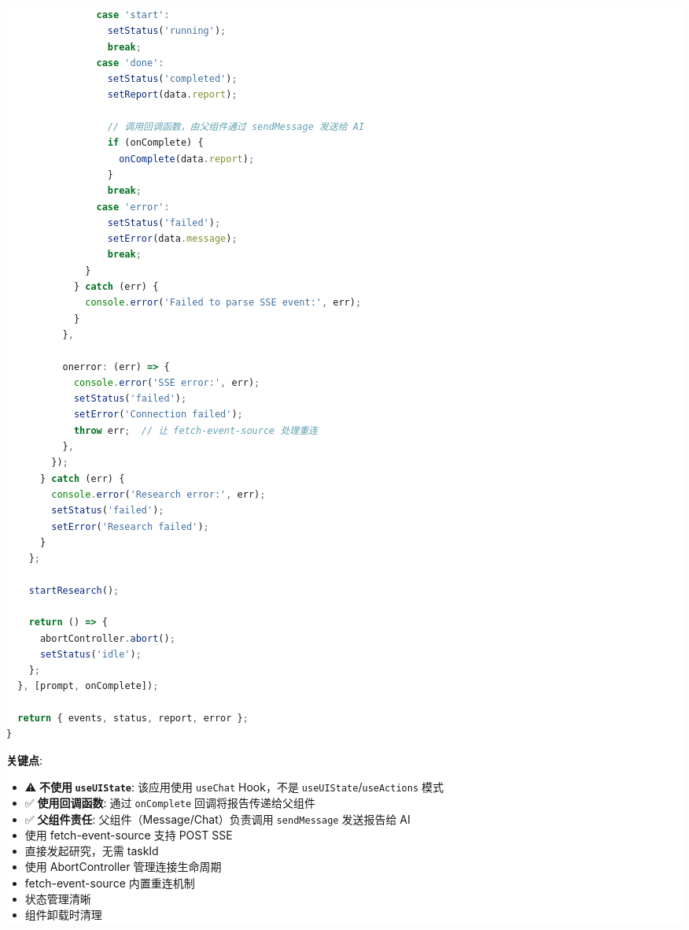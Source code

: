 ```typescript
                case 'start':
                  setStatus('running');
                  break;
                case 'done':
                  setStatus('completed');
                  setReport(data.report);

                  // 调用回调函数，由父组件通过 sendMessage 发送给 AI
                  if (onComplete) {
                    onComplete(data.report);
                  }
                  break;
                case 'error':
                  setStatus('failed');
                  setError(data.message);
                  break;
              }
            } catch (err) {
              console.error('Failed to parse SSE event:', err);
            }
          },

          onerror: (err) => {
            console.error('SSE error:', err);
            setStatus('failed');
            setError('Connection failed');
            throw err;  // 让 fetch-event-source 处理重连
          },
        });
      } catch (err) {
        console.error('Research error:', err);
        setStatus('failed');
        setError('Research failed');
      }
    };

    startResearch();

    return () => {
      abortController.abort();
      setStatus('idle');
    };
  }, [prompt, onComplete]);

  return { events, status, report, error };
}
```

**关键点**:
- ⚠️ **不使用 `useUIState`**: 该应用使用 `useChat` Hook，不是 `useUIState`/`useActions` 模式
- ✅ **使用回调函数**: 通过 `onComplete` 回调将报告传递给父组件
- ✅ **父组件责任**: 父组件（Message/Chat）负责调用 `sendMessage` 发送报告给 AI
- 使用 fetch-event-source 支持 POST SSE
- 直接发起研究，无需 taskId
- 使用 AbortController 管理连接生命周期
- fetch-event-source 内置重连机制
- 状态管理清晰
- 组件卸载时清理
